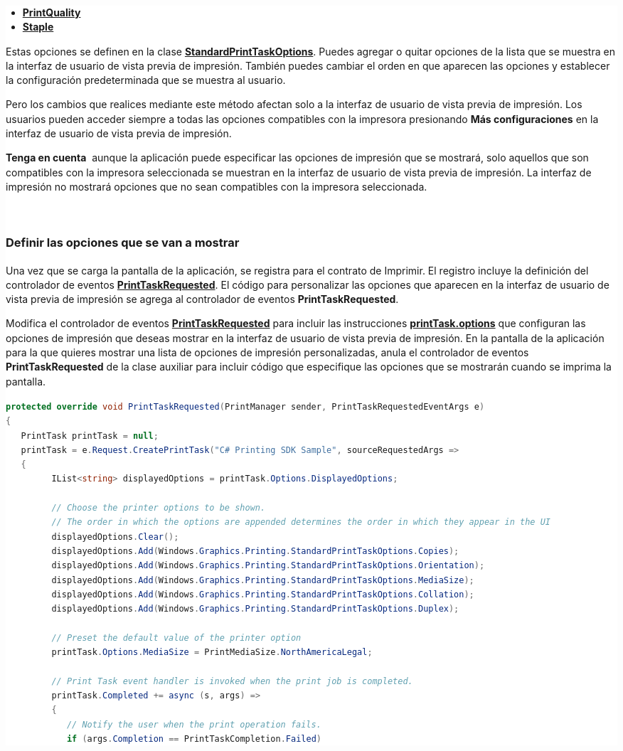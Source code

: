 -   [**PrintQuality**](https://docs.microsoft.com/uwp/api/windows.graphics.printing.standardprinttaskoptions.printquality)
-   [**Staple**](https://docs.microsoft.com/uwp/api/windows.graphics.printing.standardprinttaskoptions.staple)

Estas opciones se definen en la clase [**StandardPrintTaskOptions**](https://docs.microsoft.com/uwp/api/Windows.Graphics.Printing.StandardPrintTaskOptions). Puedes agregar o quitar opciones de la lista que se muestra en la interfaz de usuario de vista previa de impresión. También puedes cambiar el orden en que aparecen las opciones y establecer la configuración predeterminada que se muestra al usuario.

Pero los cambios que realices mediante este método afectan solo a la interfaz de usuario de vista previa de impresión. Los usuarios pueden acceder siempre a todas las opciones compatibles con la impresora presionando **Más configuraciones** en la interfaz de usuario de vista previa de impresión.

**Tenga en cuenta**  aunque la aplicación puede especificar las opciones de impresión que se mostrará, solo aquellos que son compatibles con la impresora seleccionada se muestran en la interfaz de usuario de vista previa de impresión. La interfaz de impresión no mostrará opciones que no sean compatibles con la impresora seleccionada.

 

### <a name="define-the-options-to-display"></a>Definir las opciones que se van a mostrar

Una vez que se carga la pantalla de la aplicación, se registra para el contrato de Imprimir. El registro incluye la definición del controlador de eventos [**PrintTaskRequested**](https://docs.microsoft.com/uwp/api/Windows.Foundation.IAsyncOperationWithProgress_TResult_TProgress_#Windows_Foundation_IAsyncOperationWithProgress_2_Progress). El código para personalizar las opciones que aparecen en la interfaz de usuario de vista previa de impresión se agrega al controlador de eventos **PrintTaskRequested**.

Modifica el controlador de eventos [**PrintTaskRequested**](https://docs.microsoft.com/uwp/api/Windows.Foundation.IAsyncOperationWithProgress_TResult_TProgress_#Windows_Foundation_IAsyncOperationWithProgress_2_Progress) para incluir las instrucciones [**printTask.options**](https://docs.microsoft.com/uwp/api/windows.graphics.printing.printtask.options) que configuran las opciones de impresión que deseas mostrar en la interfaz de usuario de vista previa de impresión. En la pantalla de la aplicación para la que quieres mostrar una lista de opciones de impresión personalizadas, anula el controlador de eventos **PrintTaskRequested** de la clase auxiliar para incluir código que especifique las opciones que se mostrarán cuando se imprima la pantalla.

``` csharp
protected override void PrintTaskRequested(PrintManager sender, PrintTaskRequestedEventArgs e)
{
   PrintTask printTask = null;
   printTask = e.Request.CreatePrintTask("C# Printing SDK Sample", sourceRequestedArgs =>
   {
         IList<string> displayedOptions = printTask.Options.DisplayedOptions;

         // Choose the printer options to be shown.
         // The order in which the options are appended determines the order in which they appear in the UI
         displayedOptions.Clear();
         displayedOptions.Add(Windows.Graphics.Printing.StandardPrintTaskOptions.Copies);
         displayedOptions.Add(Windows.Graphics.Printing.StandardPrintTaskOptions.Orientation);
         displayedOptions.Add(Windows.Graphics.Printing.StandardPrintTaskOptions.MediaSize);
         displayedOptions.Add(Windows.Graphics.Printing.StandardPrintTaskOptions.Collation);
         displayedOptions.Add(Windows.Graphics.Printing.StandardPrintTaskOptions.Duplex);

         // Preset the default value of the printer option
         printTask.Options.MediaSize = PrintMediaSize.NorthAmericaLegal;

         // Print Task event handler is invoked when the print job is completed.
         printTask.Completed += async (s, args) =>
         {
            // Notify the user when the print operation fails.
            if (args.Completion == PrintTaskCompletion.Failed)
```